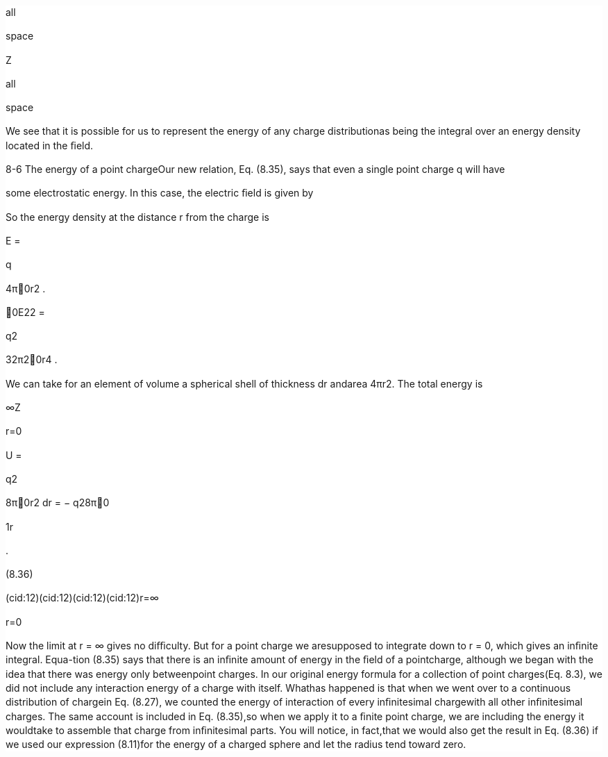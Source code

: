 all

space

Z

all

space

We see that it is possible for us to represent the energy of any charge distributionas being the integral over an energy density located in the ﬁeld.

8-6 The energy of a point chargeOur new relation, Eq. (8.35), says that even a single point charge q will have

some electrostatic energy. In this case, the electric ﬁeld is given by

So the energy density at the distance r from the charge is

E =

q

4π0r2 .

0E22 =

q2

32π20r4 .

We can take for an element of volume a spherical shell of thickness dr andarea 4πr2. The total energy is

∞Z

r=0

U =

q2

8π0r2 dr = − q28π0

1r

.

(8.36)

(cid:12)(cid:12)(cid:12)(cid:12)r=∞

r=0

Now the limit at r = ∞ gives no diﬃculty. But for a point charge we aresupposed to integrate down to r = 0, which gives an inﬁnite integral. Equa-tion (8.35) says that there is an inﬁnite amount of energy in the ﬁeld of a pointcharge, although we began with the idea that there was energy only betweenpoint charges. In our original energy formula for a collection of point charges(Eq. 8.3), we did not include any interaction energy of a charge with itself. Whathas happened is that when we went over to a continuous distribution of chargein Eq. (8.27), we counted the energy of interaction of every inﬁnitesimal chargewith all other inﬁnitesimal charges. The same account is included in Eq. (8.35),so when we apply it to a ﬁnite point charge, we are including the energy it wouldtake to assemble that charge from inﬁnitesimal parts. You will notice, in fact,that we would also get the result in Eq. (8.36) if we used our expression (8.11)for the energy of a charged sphere and let the radius tend toward zero.
